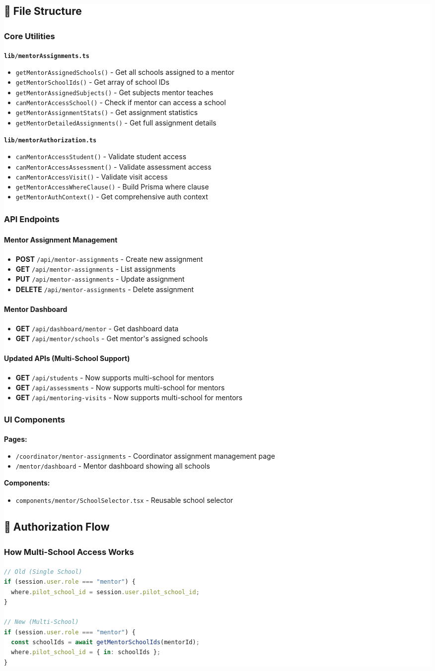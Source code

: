 ## 📁 File Structure

### Core Utilities

**`lib/mentorAssignments.ts`**
- `getMentorAssignedSchools()` - Get all schools assigned to a mentor
- `getMentorSchoolIds()` - Get array of school IDs
- `getMentorAssignedSubjects()` - Get subjects mentor teaches
- `canMentorAccessSchool()` - Check if mentor can access a school
- `getMentorAssignmentStats()` - Get assignment statistics
- `getMentorDetailedAssignments()` - Get full assignment details

**`lib/mentorAuthorization.ts`**
- `canMentorAccessStudent()` - Validate student access
- `canMentorAccessAssessment()` - Validate assessment access
- `canMentorAccessVisit()` - Validate visit access
- `getMentorAccessWhereClause()` - Build Prisma where clause
- `getMentorAuthContext()` - Get comprehensive auth context

### API Endpoints

#### Mentor Assignment Management
- **POST** `/api/mentor-assignments` - Create new assignment
- **GET** `/api/mentor-assignments` - List assignments
- **PUT** `/api/mentor-assignments` - Update assignment
- **DELETE** `/api/mentor-assignments` - Delete assignment

#### Mentor Dashboard
- **GET** `/api/dashboard/mentor` - Get dashboard data
- **GET** `/api/mentor/schools` - Get mentor's assigned schools

#### Updated APIs (Multi-School Support)
- **GET** `/api/students` - Now supports multi-school for mentors
- **GET** `/api/assessments` - Now supports multi-school for mentors
- **GET** `/api/mentoring-visits` - Now supports multi-school for mentors

### UI Components

**Pages:**
- `/coordinator/mentor-assignments` - Coordinator assignment management page
- `/mentor/dashboard` - Mentor dashboard showing all schools

**Components:**
- `components/mentor/SchoolSelector.tsx` - Reusable school selector

## 🔐 Authorization Flow

### How Multi-School Access Works

```typescript
// Old (Single School)
if (session.user.role === "mentor") {
  where.pilot_school_id = session.user.pilot_school_id;
}

// New (Multi-School)
if (session.user.role === "mentor") {
  const schoolIds = await getMentorSchoolIds(mentorId);
  where.pilot_school_id = { in: schoolIds };
}
```

